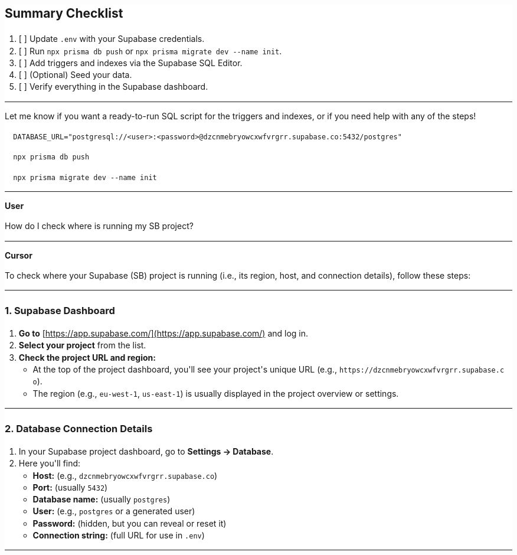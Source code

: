 ## Summary Checklist

1. [ ] Update `.env` with your Supabase credentials.
2. [ ] Run `npx prisma db push` or `npx prisma migrate dev --name init`.
3. [ ] Add triggers and indexes via the Supabase SQL Editor.
4. [ ] (Optional) Seed your data.
5. [ ] Verify everything in the Supabase dashboard.

---

Let me know if you want a ready-to-run SQL script for the triggers and indexes, or if you need help with any of the steps!

```plaintext
  DATABASE_URL="postgresql://<user>:<password>@dzcnmebryowcxwfvrgrr.supabase.co:5432/postgres"
```

```plaintext
  npx prisma db push
```

```plaintext
  npx prisma migrate dev --name init
```

---

**User**

How do I check where is running my SB project?

---

**Cursor**

To check where your Supabase (SB) project is running (i.e., its region, host, and connection details), follow these steps:

---

### 1. Supabase Dashboard

1. **Go to** [https://app.supabase.com/](https://app.supabase.com/) and log in.
2. **Select your project** from the list.
3. **Check the project URL and region:**
   - At the top of the project dashboard, you'll see your project's unique URL (e.g., `https://dzcnmebryowcxwfvrgrr.supabase.co`).
   - The region (e.g., `eu-west-1`, `us-east-1`) is usually displayed in the project overview or settings.

---

### 2. Database Connection Details

1. In your Supabase project dashboard, go to **Settings → Database**.
2. Here you'll find:
   - **Host:** (e.g., `dzcnmebryowcxwfvrgrr.supabase.co`)
   - **Port:** (usually `5432`)
   - **Database name:** (usually `postgres`)
   - **User:** (e.g., `postgres` or a generated user)
   - **Password:** (hidden, but you can reveal or reset it)
   - **Connection string:** (full URL for use in `.env`)

---